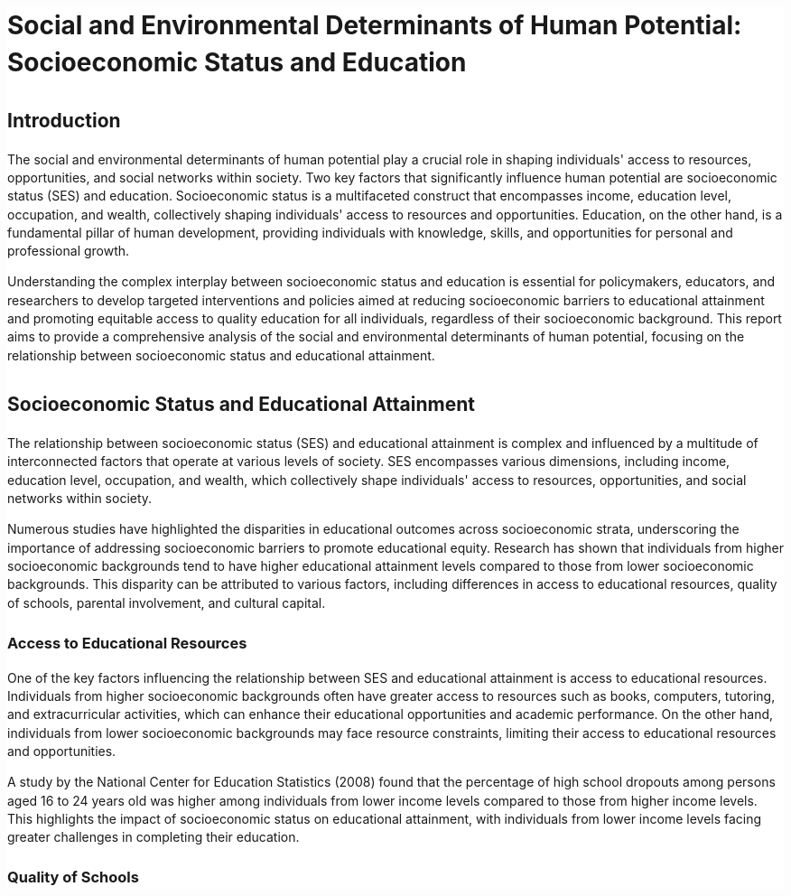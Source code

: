 # Social and Environmental Determinants of Human Potential: Socioeconomic Status and Education

## Introduction

The social and environmental determinants of human potential play a crucial role in shaping individuals' access to resources, opportunities, and social networks within society. Two key factors that significantly influence human potential are socioeconomic status (SES) and education. Socioeconomic status is a multifaceted construct that encompasses income, education level, occupation, and wealth, collectively shaping individuals' access to resources and opportunities. Education, on the other hand, is a fundamental pillar of human development, providing individuals with knowledge, skills, and opportunities for personal and professional growth.

Understanding the complex interplay between socioeconomic status and education is essential for policymakers, educators, and researchers to develop targeted interventions and policies aimed at reducing socioeconomic barriers to educational attainment and promoting equitable access to quality education for all individuals, regardless of their socioeconomic background. This report aims to provide a comprehensive analysis of the social and environmental determinants of human potential, focusing on the relationship between socioeconomic status and educational attainment.

## Socioeconomic Status and Educational Attainment

The relationship between socioeconomic status (SES) and educational attainment is complex and influenced by a multitude of interconnected factors that operate at various levels of society. SES encompasses various dimensions, including income, education level, occupation, and wealth, which collectively shape individuals' access to resources, opportunities, and social networks within society.

Numerous studies have highlighted the disparities in educational outcomes across socioeconomic strata, underscoring the importance of addressing socioeconomic barriers to promote educational equity. Research has shown that individuals from higher socioeconomic backgrounds tend to have higher educational attainment levels compared to those from lower socioeconomic backgrounds. This disparity can be attributed to various factors, including differences in access to educational resources, quality of schools, parental involvement, and cultural capital.

### Access to Educational Resources

One of the key factors influencing the relationship between SES and educational attainment is access to educational resources. Individuals from higher socioeconomic backgrounds often have greater access to resources such as books, computers, tutoring, and extracurricular activities, which can enhance their educational opportunities and academic performance. On the other hand, individuals from lower socioeconomic backgrounds may face resource constraints, limiting their access to educational resources and opportunities.

A study by the National Center for Education Statistics (2008) found that the percentage of high school dropouts among persons aged 16 to 24 years old was higher among individuals from lower income levels compared to those from higher income levels. This highlights the impact of socioeconomic status on educational attainment, with individuals from lower income levels facing greater challenges in completing their education.

### Quality of Schools

